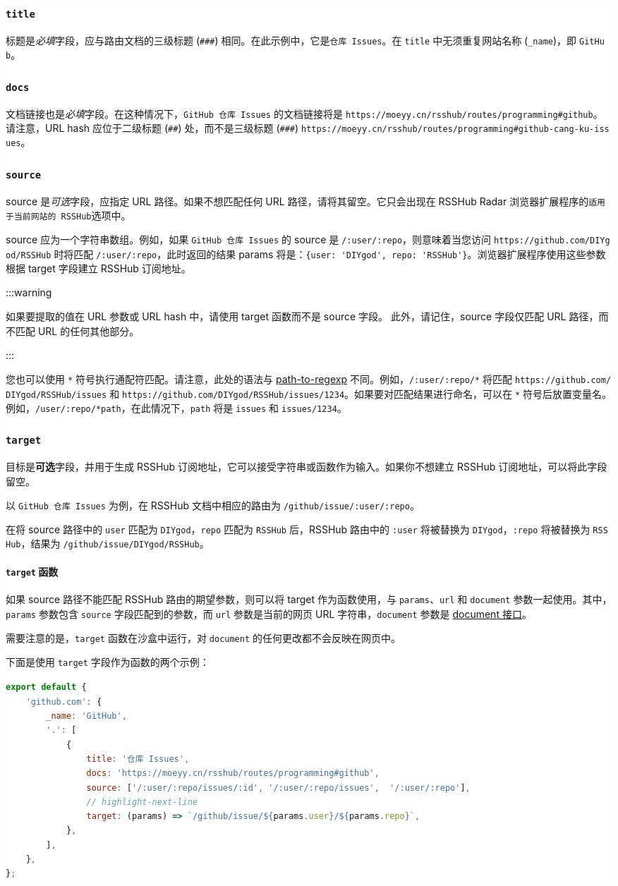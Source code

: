 </TabItem>
</Tabs>

### `title`

标题是*必填*字段，应与路由文档的三级标题 (`###`) 相同。在此示例中，它是`仓库 Issues`。在 `title` 中无须重复网站名称 (`_name`)，即 `GitHub`。

### `docs`

文档链接也是*必填*字段。在这种情况下，`GitHub 仓库 Issues` 的文档链接将是 `https://moeyy.cn/rsshub/routes/programming#github`。请注意，URL hash 应位于二级标题 (`##`) 处，而不是三级标题 (`###`) `https://moeyy.cn/rsshub/routes/programming#github-cang-ku-issues`。

### `source`

source 是*可选*字段，应指定 URL 路径。如果不想匹配任何 URL 路径，请将其留空。它只会出现在 RSSHub Radar 浏览器扩展程序的`适用于当前网站的 RSSHub`选项中。

source 应为一个字符串数组。例如，如果 `GitHub 仓库 Issues` 的 source 是 `/:user/:repo`，则意味着当您访问 `https://github.com/DIYgod/RSSHub` 时将匹配 `/:user/:repo`，此时返回的结果 params 将是：`{user: 'DIYgod', repo: 'RSSHub'}`。浏览器扩展程序使用这些参数根据 target 字段建立 RSSHub 订阅地址。

:::warning

如果要提取的值在 URL 参数或 URL hash 中，请使用 target 函数而不是 source 字段。 此外，请记住，source 字段仅匹配 URL 路径，而不匹配 URL 的任何其他部分。

:::

您也可以使用 `*` 符号执行通配符匹配。请注意，此处的语法与 [path-to-regexp](https://github.com/pillarjs/path-to-regexp) 不同。例如，`/:user/:repo/*` 将匹配 `https://github.com/DIYgod/RSSHub/issues` 和 `https://github.com/DIYgod/RSSHub/issues/1234`。如果要对匹配结果进行命名，可以在 `*` 符号后放置变量名。例如，`/user/:repo/*path`，在此情况下，`path` 将是 `issues` 和 `issues/1234`。

### `target`

目标是**可选**字段，并用于生成 RSSHub 订阅地址，它可以接受字符串或函数作为输入。如果你不想建立 RSSHub 订阅地址，可以将此字段留空。

以 `GitHub 仓库 Issues` 为例，在 RSSHub 文档中相应的路由为 `/github/issue/:user/:repo`。

在将 source 路径中的 `user` 匹配为 `DIYgod`，`repo` 匹配为 `RSSHub` 后，RSSHub 路由中的 `:user` 将被替换为 `DIYgod`，`:repo` 将被替换为 `RSSHub`，结果为 `/github/issue/DIYgod/RSSHub`。

#### `target` 函数

如果 source 路径不能匹配 RSSHub 路由的期望参数，则可以将 target 作为函数使用，与 `params`、`url` 和 `document` 参数一起使用。其中，`params` 参数包含 `source` 字段匹配到的参数，而 `url` 参数是当前的网页 URL 字符串，`document` 参数是 [document 接口](https://developer.mozilla.org/docs/Web/API/document)。

需要注意的是，`target` 函数在沙盒中运行，对 `document` 的任何更改都不会反映在网页中。

下面是使用 `target` 字段作为函数的两个示例：

<Tabs>
<TabItem value="params" label="使用 params 匹配">

```js
export default {
    'github.com': {
        _name: 'GitHub',
        '.': [
            {
                title: '仓库 Issues',
                docs: 'https://moeyy.cn/rsshub/routes/programming#github',
                source: ['/:user/:repo/issues/:id', '/:user/:repo/issues',  '/:user/:repo'],
                // highlight-next-line
                target: (params) => `/github/issue/${params.user}/${params.repo}`,
            },
        ],
    },
};
```